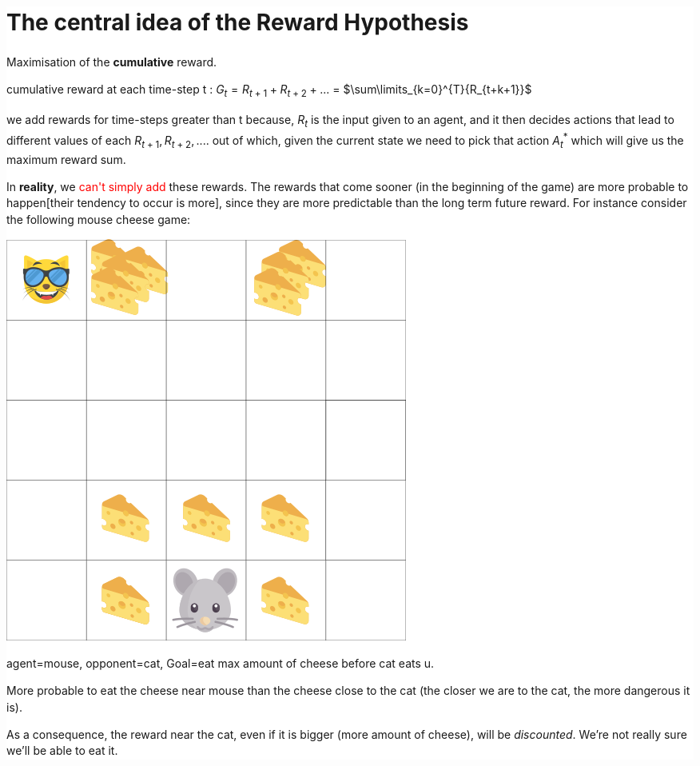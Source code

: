 

# The central idea of the Reward Hypothesis

Maximisation of the **cumulative** reward.

cumulative reward at each time-step t : $G_t = R_{t+1} + R_{t+2} + ...$ = $\sum\limits_{k=0}^{T}{R_{t+k+1}}$

we add rewards for time-steps greater than t because, $R_t$ is the input given to an agent, and it then decides actions that lead to different values of each $R_{t+1}, R_{t+2}, ....$ out of which, given the current state we need to pick that action $A^{*}_{t}$ which will give us the maximum reward sum.

In **reality**, we <font color="red">can't simply add</font> these rewards. The rewards that come sooner (in the beginning of the game) are more probable to happen[their tendency to occur is more], since they are more predictable than the long term future reward. For instance consider the following mouse cheese game:

<img src="images/mouse.png" />

agent=mouse, opponent=cat, Goal=eat max amount of cheese before cat eats u.

More probable to eat the cheese near mouse than the cheese close to the cat (the closer we are to the cat, the more dangerous it is).

As a consequence, the reward near the cat, even if it is bigger (more amount of cheese), will be *discounted*. We’re not really sure we’ll be able to eat it.
